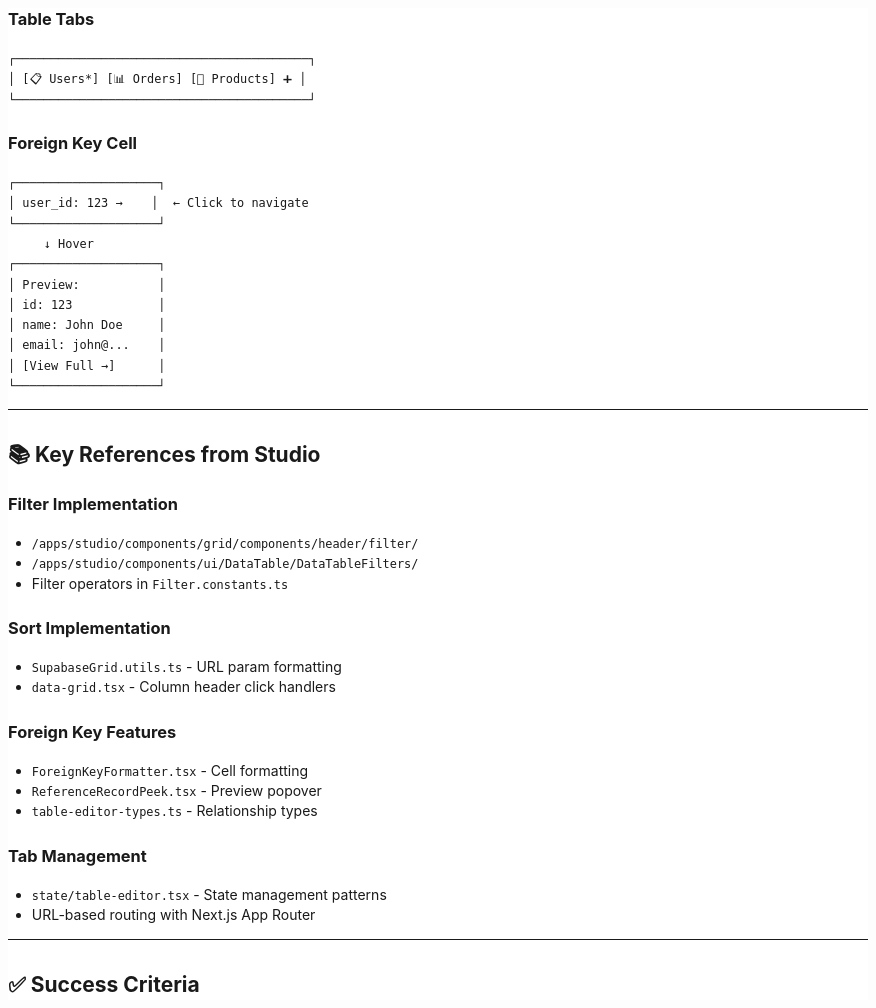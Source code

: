 ### Table Tabs

```
┌─────────────────────────────────────────┐
│ [📋 Users*] [📊 Orders] [🏬 Products] ➕ │
└─────────────────────────────────────────┘
```

### Foreign Key Cell

```
┌────────────────────┐
│ user_id: 123 →    │  ← Click to navigate
└────────────────────┘
     ↓ Hover
┌────────────────────┐
│ Preview:           │
│ id: 123            │
│ name: John Doe     │
│ email: john@...    │
│ [View Full →]      │
└────────────────────┘
```

---

## 📚 Key References from Studio

### Filter Implementation

- `/apps/studio/components/grid/components/header/filter/`
- `/apps/studio/components/ui/DataTable/DataTableFilters/`
- Filter operators in `Filter.constants.ts`

### Sort Implementation

- `SupabaseGrid.utils.ts` - URL param formatting
- `data-grid.tsx` - Column header click handlers

### Foreign Key Features

- `ForeignKeyFormatter.tsx` - Cell formatting
- `ReferenceRecordPeek.tsx` - Preview popover
- `table-editor-types.ts` - Relationship types

### Tab Management

- `state/table-editor.tsx` - State management patterns
- URL-based routing with Next.js App Router

---

## ✅ Success Criteria
